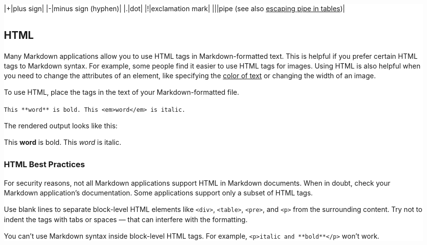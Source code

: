 |+|plus sign|
|-|minus sign (hyphen)|
|.|dot|
|!|exclamation mark|
|\||pipe (see also [escaping pipe in tables](https://www.markdownguide.org/extended-syntax/#escaping-pipe-characters-in-tables))|

## HTML[](https://www.markdownguide.org/basic-syntax#html)

Many Markdown applications allow you to use HTML tags in Markdown-formatted text. This is helpful if you prefer certain HTML tags to Markdown syntax. For example, some people find it easier to use HTML tags for images. Using HTML is also helpful when you need to change the attributes of an element, like specifying the [color of text](https://www.markdownguide.org/hacks/#color) or changing the width of an image.

To use HTML, place the tags in the text of your Markdown-formatted file.

```
This **word** is bold. This <em>word</em> is italic.
```

The rendered output looks like this:

This **word** is bold. This _word_ is italic.

### HTML Best Practices[](https://www.markdownguide.org/basic-syntax#html-best-practices)

For security reasons, not all Markdown applications support HTML in Markdown documents. When in doubt, check your Markdown application’s documentation. Some applications support only a subset of HTML tags.

Use blank lines to separate block-level HTML elements like `<div>`, `<table>`, `<pre>`, and `<p>` from the surrounding content. Try not to indent the tags with tabs or spaces — that can interfere with the formatting.

You can’t use Markdown syntax inside block-level HTML tags. For example, `<p>italic and **bold**</p>` won’t work.